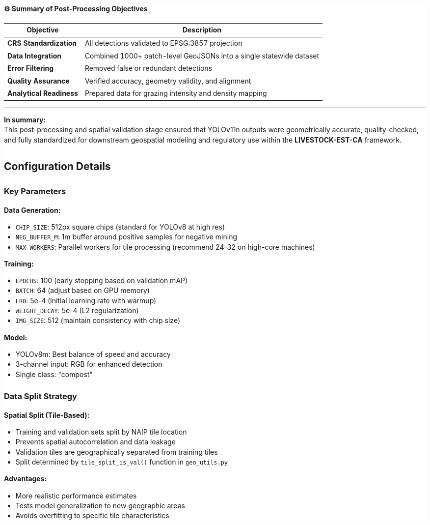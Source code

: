 
#### ⚙️ Summary of Post-Processing Objectives

| Objective | Description |
|------------|--------------|
| **CRS Standardization** | All detections validated to EPSG:3857 projection |
| **Data Integration** | Combined 1000+ patch-level GeoJSONs into a single statewide dataset |
| **Error Filtering** | Removed false or redundant detections |
| **Quality Assurance** | Verified accuracy, geometry validity, and alignment |
| **Analytical Readiness** | Prepared data for grazing intensity and density mapping |

---

**In summary:**  
This post-processing and spatial validation stage ensured that YOLOv11n outputs were geometrically accurate, quality-checked, and fully standardized for downstream geospatial modeling and regulatory use within the **LIVESTOCK-EST-CA** framework.

## Configuration Details

### Key Parameters

**Data Generation:**
- `CHIP_SIZE`: 512px square chips (standard for YOLOv8 at high res)
- `NEG_BUFFER_M`: 1m buffer around positive samples for negative mining
- `MAX_WORKERS`: Parallel workers for tile processing (recommend 24-32 on high-core machines)

**Training:**
- `EPOCHS`: 100 (early stopping based on validation mAP)
- `BATCH`: 64 (adjust based on GPU memory)
- `LR0`: 5e-4 (initial learning rate with warmup)
- `WEIGHT_DECAY`: 5e-4 (L2 regularization)
- `IMG_SIZE`: 512 (maintain consistency with chip size)

**Model:**
- YOLOv8m: Best balance of speed and accuracy
- 3-channel input: RGB for enhanced detection
- Single class: "compost"

### Data Split Strategy

**Spatial Split (Tile-Based):**
- Training and validation sets split by NAIP tile location
- Prevents spatial autocorrelation and data leakage
- Validation tiles are geographically separated from training tiles
- Split determined by `tile_split_is_val()` function in `geo_utils.py`

**Advantages:**
- More realistic performance estimates
- Tests model generalization to new geographic areas
- Avoids overfitting to specific tile characteristics
